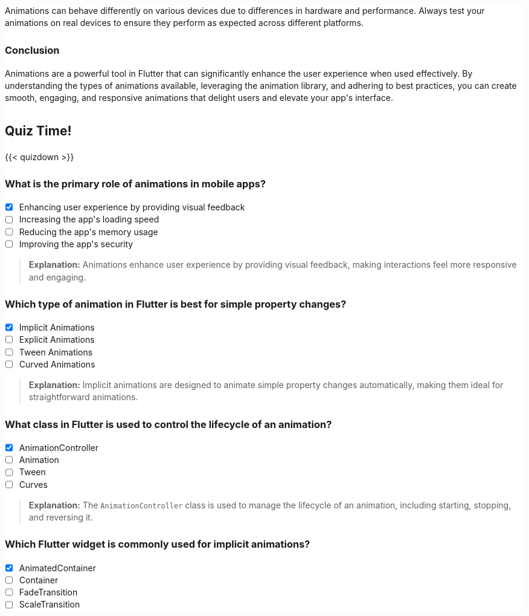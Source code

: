 Animations can behave differently on various devices due to differences in hardware and performance. Always test your animations on real devices to ensure they perform as expected across different platforms.

### Conclusion

Animations are a powerful tool in Flutter that can significantly enhance the user experience when used effectively. By understanding the types of animations available, leveraging the animation library, and adhering to best practices, you can create smooth, engaging, and responsive animations that delight users and elevate your app's interface.

## Quiz Time!

{{< quizdown >}}

### What is the primary role of animations in mobile apps?

- [x] Enhancing user experience by providing visual feedback
- [ ] Increasing the app's loading speed
- [ ] Reducing the app's memory usage
- [ ] Improving the app's security

> **Explanation:** Animations enhance user experience by providing visual feedback, making interactions feel more responsive and engaging.

### Which type of animation in Flutter is best for simple property changes?

- [x] Implicit Animations
- [ ] Explicit Animations
- [ ] Tween Animations
- [ ] Curved Animations

> **Explanation:** Implicit animations are designed to animate simple property changes automatically, making them ideal for straightforward animations.

### What class in Flutter is used to control the lifecycle of an animation?

- [x] AnimationController
- [ ] Animation
- [ ] Tween
- [ ] Curves

> **Explanation:** The `AnimationController` class is used to manage the lifecycle of an animation, including starting, stopping, and reversing it.

### Which Flutter widget is commonly used for implicit animations?

- [x] AnimatedContainer
- [ ] Container
- [ ] FadeTransition
- [ ] ScaleTransition
